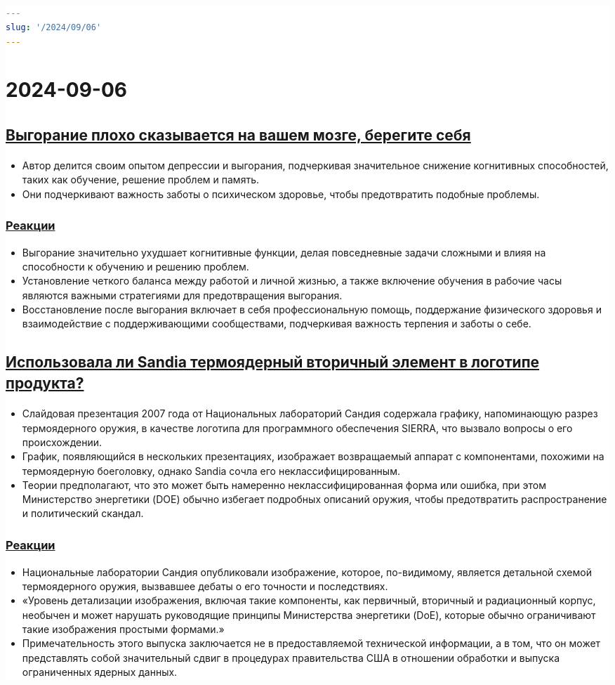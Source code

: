 ```yaml
---
slug: '/2024/09/06'
---
```


# 2024-09-06

## [Выгорание плохо сказывается на вашем мозге, берегите себя](https://news.ycombinator.com/item?id=41461499)

- Автор делится своим опытом депрессии и выгорания, подчеркивая значительное снижение когнитивных способностей, таких как обучение, решение проблем и память.
- Они подчеркивают важность заботы о психическом здоровье, чтобы предотвратить подобные проблемы.

### [Реакции](https://news.ycombinator.com/item?id=41461499)

- Выгорание значительно ухудшает когнитивные функции, делая повседневные задачи сложными и влияя на способности к обучению и решению проблем.
- Установление четкого баланса между работой и личной жизнью, а также включение обучения в рабочие часы являются важными стратегиями для предотвращения выгорания.
- Восстановление после выгорания включает в себя профессиональную помощь, поддержание физического здоровья и взаимодействие с поддерживающими сообществами, подчеркивая важность терпения и заботы о себе.

## [Использовала ли Sandia термоядерный вторичный элемент в логотипе продукта?](https://blog.nuclearsecrecy.com/2024/09/04/did-sandia-use-a-thermonuclear-secondary-in-a-product-logo/)

- Слайдовая презентация 2007 года от Национальных лабораторий Сандия содержала графику, напоминающую разрез термоядерного оружия, в качестве логотипа для программного обеспечения SIERRA, что вызвало вопросы о его происхождении.
- График, появляющийся в нескольких презентациях, изображает возвращаемый аппарат с компонентами, похожими на термоядерную боеголовку, однако Sandia сочла его неклассифицированным.
- Теории предполагают, что это может быть намеренно неклассифицированная форма или ошибка, при этом Министерство энергетики (DOE) обычно избегает подробных описаний оружия, чтобы предотвратить распространение и политический скандал.

### [Реакции](https://news.ycombinator.com/item?id=41463809)

- Национальные лаборатории Сандия опубликовали изображение, которое, по-видимому, является детальной схемой термоядерного оружия, вызвавшее дебаты о его точности и последствиях.
- «Уровень детализации изображения, включая такие компоненты, как первичный, вторичный и радиационный корпус, необычен и может нарушать руководящие принципы Министерства энергетики (DoE), которые обычно ограничивают такие изображения простыми формами.»
- Примечательность этого выпуска заключается не в предоставляемой технической информации, а в том, что он может представлять собой значительный сдвиг в процедурах правительства США в отношении обработки и выпуска ограниченных ядерных данных.
